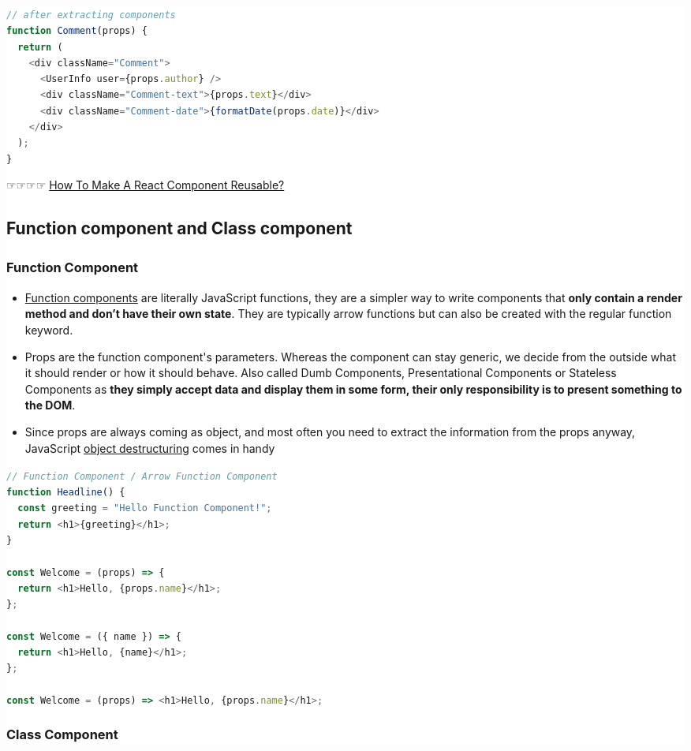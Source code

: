 ```javascript
// after extracting components
function Comment(props) {
  return (
    <div className="Comment">
      <UserInfo user={props.author} />
      <div className="Comment-text">{props.text}</div>
      <div className="Comment-date">{formatDate(props.date)}</div>
    </div>
  );
}
```

☞☞☞☞ [How To Make A React Component Reusable?
](https://www.robinwieruch.de/react-reusable-components)

## Function component and Class component

### Function Component

- [Function components](https://www.robinwieruch.de/react-function-component) are literally JavaScript functions, they are a simpler way to write components that **only contain a render method and don’t have their own state**. They are typically arrow functions but can also be created with the regular function keyword.

- Props are the function component's parameters. Whereas the component can stay generic, we decide from the outside what it should render or how it should behave. Also called Dumb Components, Presentational Components or Stateless Components as **they simply accept data and display them in some form, their only responsibility is to present something to the DOM**.

- Since props are always coming as object, and most often you need to extract the information from the props anyway, JavaScript [object destructuring](https://pjchender.blogspot.com/2017/01/es6-object-destructuring.html) comes in handy

```javascript
// Function Component / Arrow Function Component
function Headline() {
  const greeting = "Hello Function Component!";
  return <h1>{greeting}</h1>;
}

const Welcome = (props) => {
  return <h1>Hello, {props.name}</h1>;
};

const Welcome = ({ name }) => {
  return <h1>Hello, {name}</h1>;
};

const Welcome = (props) => <h1>Hello, {props.name}</h1>;
```

### Class Component
